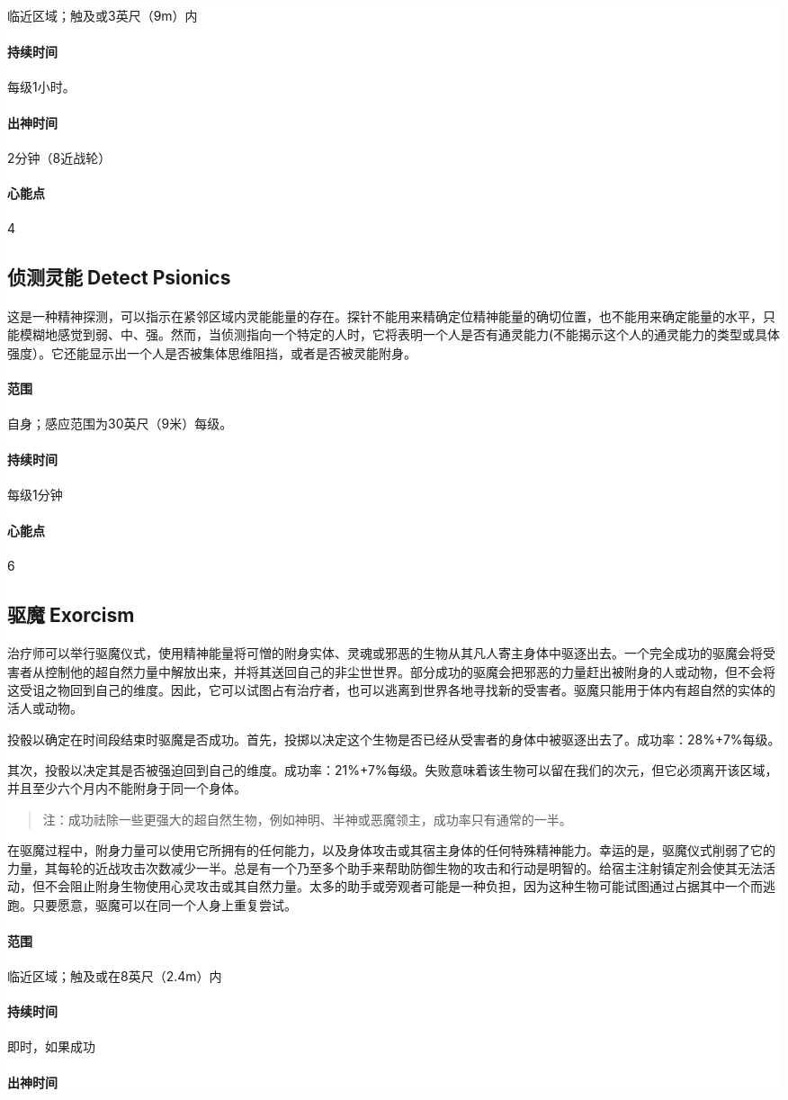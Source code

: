 临近区域；触及或3英尺（9m）内

#### 持续时间

每级1小时。

#### 出神时间

2分钟（8近战轮）

#### 心能点

4



## 侦测灵能 Detect Psionics

这是一种精神探测，可以指示在紧邻区域内灵能能量的存在。探针不能用来精确定位精神能量的确切位置，也不能用来确定能量的水平，只能模糊地感觉到弱、中、强。然而，当侦测指向一个特定的人时，它将表明一个人是否有通灵能力(不能揭示这个人的通灵能力的类型或具体强度）。它还能显示出一个人是否被集体思维阻挡，或者是否被灵能附身。

#### 范围

自身；感应范围为30英尺（9米）每级。

#### 持续时间

每级1分钟

#### 心能点

6

## 驱魔 Exorcism

治疗师可以举行驱魔仪式，使用精神能量将可憎的附身实体、灵魂或邪恶的生物从其凡人寄主身体中驱逐出去。一个完全成功的驱魔会将受害者从控制他的超自然力量中解放出来，并将其送回自己的非尘世世界。部分成功的驱魔会把邪恶的力量赶出被附身的人或动物，但不会将这受诅之物回到自己的维度。因此，它可以试图占有治疗者，也可以逃离到世界各地寻找新的受害者。驱魔只能用于体内有超自然的实体的活人或动物。

投骰以确定在时间段结束时驱魔是否成功。首先，投掷以决定这个生物是否已经从受害者的身体中被驱逐出去了。成功率：28%+7%每级。

其次，投骰以决定其是否被强迫回到自己的维度。成功率：21%+7%每级。失败意味着该生物可以留在我们的次元，但它必须离开该区域，并且至少六个月内不能附身于同一个身体。

> 注：成功祛除一些更强大的超自然生物，例如神明、半神或恶魔领主，成功率只有通常的一半。

在驱魔过程中，附身力量可以使用它所拥有的任何能力，以及身体攻击或其宿主身体的任何特殊精神能力。幸运的是，驱魔仪式削弱了它的力量，其每轮的近战攻击次数减少一半。总是有一个乃至多个助手来帮助防御生物的攻击和行动是明智的。给宿主注射镇定剂会使其无法活动，但不会阻止附身生物使用心灵攻击或其自然力量。太多的助手或旁观者可能是一种负担，因为这种生物可能试图通过占据其中一个而逃跑。只要愿意，驱魔可以在同一个人身上重复尝试。

#### 范围

临近区域；触及或在8英尺（2.4m）内

#### 持续时间

即时，如果成功

#### 出神时间
